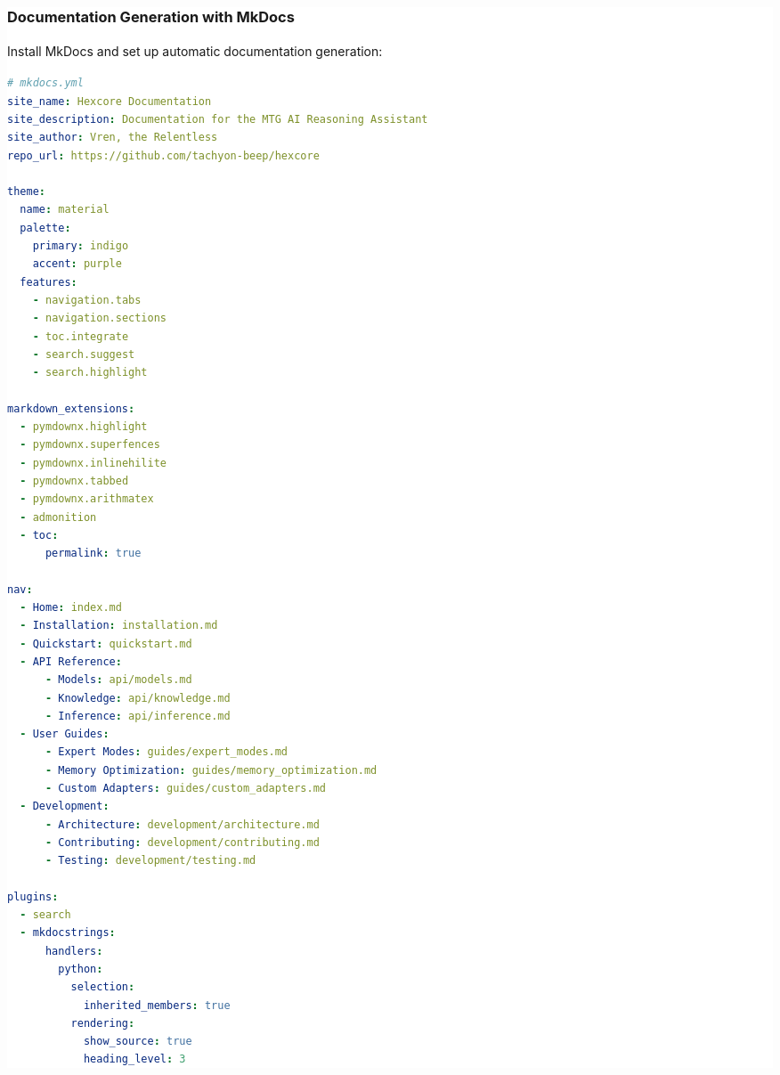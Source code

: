 ### Documentation Generation with MkDocs

Install MkDocs and set up automatic documentation generation:

```yaml
# mkdocs.yml
site_name: Hexcore Documentation
site_description: Documentation for the MTG AI Reasoning Assistant
site_author: Vren, the Relentless
repo_url: https://github.com/tachyon-beep/hexcore

theme:
  name: material
  palette:
    primary: indigo
    accent: purple
  features:
    - navigation.tabs
    - navigation.sections
    - toc.integrate
    - search.suggest
    - search.highlight

markdown_extensions:
  - pymdownx.highlight
  - pymdownx.superfences
  - pymdownx.inlinehilite
  - pymdownx.tabbed
  - pymdownx.arithmatex
  - admonition
  - toc:
      permalink: true

nav:
  - Home: index.md
  - Installation: installation.md
  - Quickstart: quickstart.md
  - API Reference:
      - Models: api/models.md
      - Knowledge: api/knowledge.md
      - Inference: api/inference.md
  - User Guides:
      - Expert Modes: guides/expert_modes.md
      - Memory Optimization: guides/memory_optimization.md
      - Custom Adapters: guides/custom_adapters.md
  - Development:
      - Architecture: development/architecture.md
      - Contributing: development/contributing.md
      - Testing: development/testing.md

plugins:
  - search
  - mkdocstrings:
      handlers:
        python:
          selection:
            inherited_members: true
          rendering:
            show_source: true
            heading_level: 3
```
